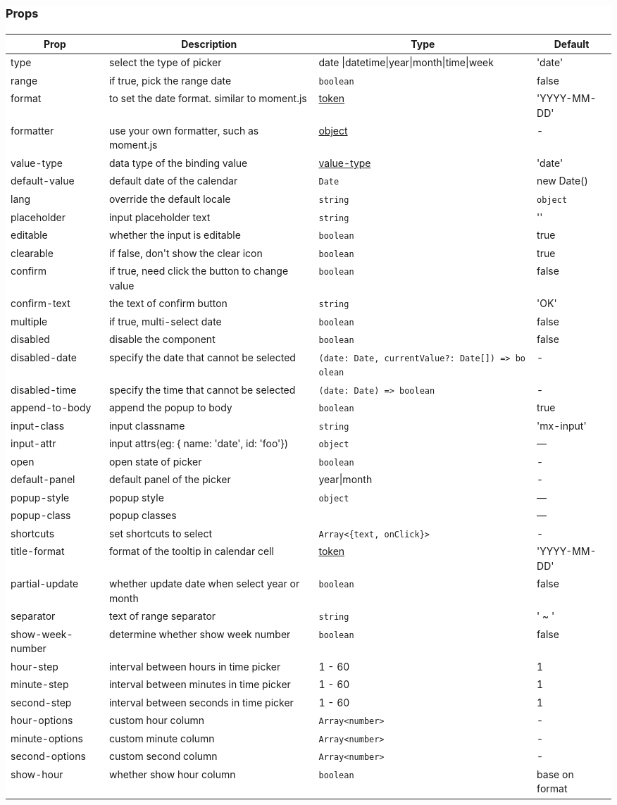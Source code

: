 ### Props

| Prop                | Description                                      | Type                                             | Default        |
| ------------------- | ------------------------------------------------ | ------------------------------------------------ | -------------- |
| type                | select the type of picker                        | date \|datetime\|year\|month\|time\|week         | 'date'         |
| range               | if true, pick the range date                     | `boolean`                                        | false          |
| format              | to set the date format. similar to moment.js     | [token](#token)                                  | 'YYYY-MM-DD'   |
| formatter           | use your own formatter, such as moment.js        | [object](#formatter)                             | -              |
| value-type          | data type of the binding value                   | [value-type](#value-type)                        | 'date'         |
| default-value       | default date of the calendar                     | `Date`                                           | new Date()     |
| lang                | override the default locale                      | `string`                                         | `object`       |
| placeholder         | input placeholder text                           | `string`                                         | ''             |
| editable            | whether the input is editable                    | `boolean`                                        | true           |
| clearable           | if false, don't show the clear icon              | `boolean`                                        | true           |
| confirm             | if true, need click the button to change value   | `boolean`                                        | false          |
| confirm-text        | the text of confirm button                       | `string`                                         | 'OK'           |
| multiple            | if true, multi-select date                       | `boolean`                                        | false          |
| disabled            | disable the component                            | `boolean`                                        | false          |
| disabled-date       | specify the date that cannot be selected         | `(date: Date, currentValue?: Date[]) => boolean` | -              |
| disabled-time       | specify the time that cannot be selected         | `(date: Date) => boolean`                        | -              |
| append-to-body      | append the popup to body                         | `boolean`                                        | true           |
| input-class         | input classname                                  | `string`                                         | 'mx-input'     |
| input-attr          | input attrs(eg: { name: 'date', id: 'foo'})      | `object`                                         | —              |
| open                | open state of picker                             | `boolean`                                        | -              |
| default-panel       | default panel of the picker                      | year\|month                                      | -              |
| popup-style         | popup style                                      | `object`                                         | —              |
| popup-class         | popup classes                                    |                                                  | —              |
| shortcuts           | set shortcuts to select                          | `Array<{text, onClick}>`                         | -              |
| title-format        | format of the tooltip in calendar cell           | [token](#token)                                  | 'YYYY-MM-DD'   |
| partial-update      | whether update date when select year or month    | `boolean`                                        | false          |
| separator           | text of range separator                          | `string`                                         | ' ~ '          |
| show-week-number    | determine whether show week number               | `boolean`                                        | false          |
| hour-step           | interval between hours in time picker            | 1 - 60                                           | 1              |
| minute-step         | interval between minutes in time picker          | 1 - 60                                           | 1              |
| second-step         | interval between seconds in time picker          | 1 - 60                                           | 1              |
| hour-options        | custom hour column                               | `Array<number>`                                  | -              |
| minute-options      | custom minute column                             | `Array<number>`                                  | -              |
| second-options      | custom second column                             | `Array<number>`                                  | -              |
| show-hour           | whether show hour column                         | `boolean`                                        | base on format |
